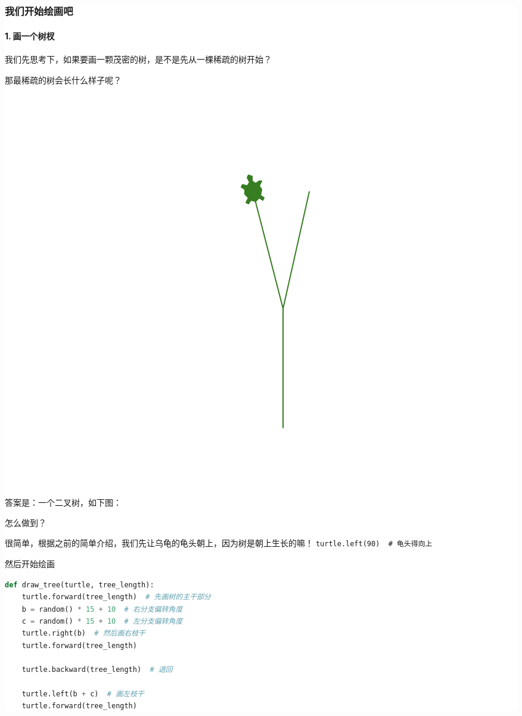 
### 我们开始绘画吧

#### 1. 画一个树杈
我们先思考下，如果要画一颗茂密的树，是不是先从一棵稀疏的树开始？

那最稀疏的树会长什么样子呢？

答案是：一个二叉树，如下图：
![简单的二叉树](./images/simple-tree.png)

怎么做到？

很简单，根据之前的简单介绍，我们先让乌龟的龟头朝上，因为树是朝上生长的嘛！
`turtle.left(90)  # 龟头得向上`

然后开始绘画
```python
def draw_tree(turtle, tree_length):
    turtle.forward(tree_length)  # 先画树的主干部分
    b = random() * 15 + 10  # 右分支偏转角度
    c = random() * 15 + 10  # 左分支偏转角度
    turtle.right(b)  # 然后画右枝干
    turtle.forward(tree_length)

    turtle.backward(tree_length)  # 退回

    turtle.left(b + c)  # 画左枝干
    turtle.forward(tree_length)

```

